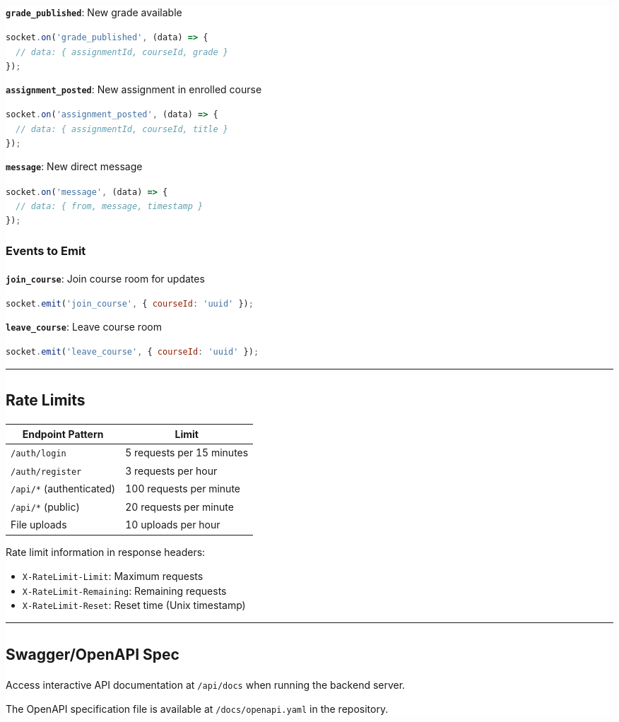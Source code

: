**`grade_published`**: New grade available
```javascript
socket.on('grade_published', (data) => {
  // data: { assignmentId, courseId, grade }
});
```

**`assignment_posted`**: New assignment in enrolled course
```javascript
socket.on('assignment_posted', (data) => {
  // data: { assignmentId, courseId, title }
});
```

**`message`**: New direct message
```javascript
socket.on('message', (data) => {
  // data: { from, message, timestamp }
});
```

### Events to Emit

**`join_course`**: Join course room for updates
```javascript
socket.emit('join_course', { courseId: 'uuid' });
```

**`leave_course`**: Leave course room
```javascript
socket.emit('leave_course', { courseId: 'uuid' });
```

---

## Rate Limits

| Endpoint Pattern | Limit |
|------------------|-------|
| `/auth/login` | 5 requests per 15 minutes |
| `/auth/register` | 3 requests per hour |
| `/api/*` (authenticated) | 100 requests per minute |
| `/api/*` (public) | 20 requests per minute |
| File uploads | 10 uploads per hour |

Rate limit information in response headers:
- `X-RateLimit-Limit`: Maximum requests
- `X-RateLimit-Remaining`: Remaining requests
- `X-RateLimit-Reset`: Reset time (Unix timestamp)

---

## Swagger/OpenAPI Spec

Access interactive API documentation at `/api/docs` when running the backend server.

The OpenAPI specification file is available at `/docs/openapi.yaml` in the repository.
